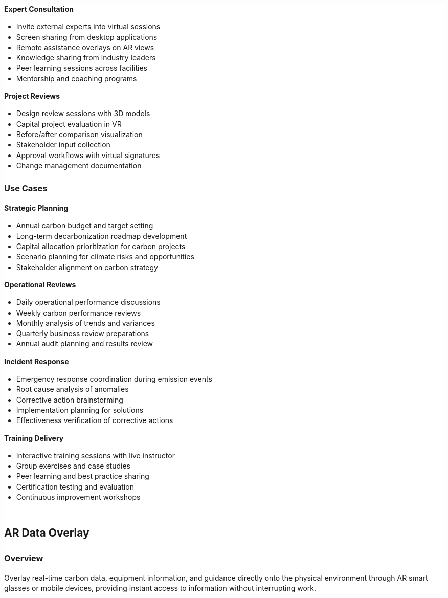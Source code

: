 **Expert Consultation**
- Invite external experts into virtual sessions
- Screen sharing from desktop applications
- Remote assistance overlays on AR views
- Knowledge sharing from industry leaders
- Peer learning sessions across facilities
- Mentorship and coaching programs

**Project Reviews**
- Design review sessions with 3D models
- Capital project evaluation in VR
- Before/after comparison visualization
- Stakeholder input collection
- Approval workflows with virtual signatures
- Change management documentation

### Use Cases

**Strategic Planning**
- Annual carbon budget and target setting
- Long-term decarbonization roadmap development
- Capital allocation prioritization for carbon projects
- Scenario planning for climate risks and opportunities
- Stakeholder alignment on carbon strategy

**Operational Reviews**
- Daily operational performance discussions
- Weekly carbon performance reviews
- Monthly analysis of trends and variances
- Quarterly business review preparations
- Annual audit planning and results review

**Incident Response**
- Emergency response coordination during emission events
- Root cause analysis of anomalies
- Corrective action brainstorming
- Implementation planning for solutions
- Effectiveness verification of corrective actions

**Training Delivery**
- Interactive training sessions with live instructor
- Group exercises and case studies
- Peer learning and best practice sharing
- Certification testing and evaluation
- Continuous improvement workshops

---

## AR Data Overlay

### Overview

Overlay real-time carbon data, equipment information, and guidance directly onto the physical environment through AR smart glasses or mobile devices, providing instant access to information without interrupting work.
